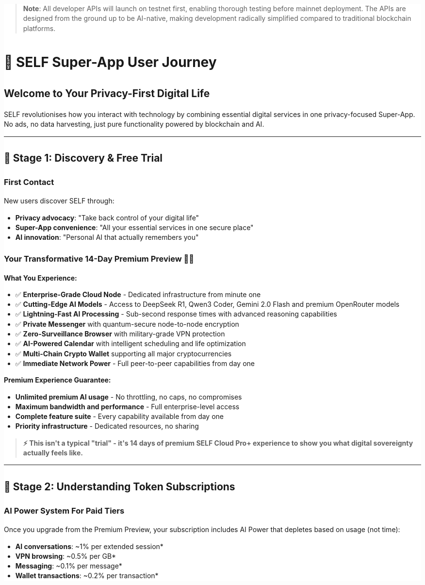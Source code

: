 > **Note**: All developer APIs will launch on testnet first, enabling thorough testing before mainnet deployment. The APIs are designed from the ground up to be AI-native, making development radically simplified compared to traditional blockchain platforms.

# 🌟 SELF Super-App User Journey

## Welcome to Your Privacy-First Digital Life

SELF revolutionises how you interact with technology by combining essential digital services in one privacy-focused Super-App. No ads, no data harvesting, just pure functionality powered by blockchain and AI.

---

## 🚀 Stage 1: Discovery & Free Trial

### First Contact
New users discover SELF through:
- **Privacy advocacy**: "Take back control of your digital life"
- **Super-App convenience**: "All your essential services in one secure place"
- **AI innovation**: "Personal AI that actually remembers you"

### Your Transformative 14-Day Premium Preview 🚀💫
**What You Experience:**
- ✅ **Enterprise-Grade Cloud Node** - Dedicated infrastructure from minute one
- ✅ **Cutting-Edge AI Models** - Access to DeepSeek R1, Qwen3 Coder, Gemini 2.0 Flash and premium OpenRouter models
- ✅ **Lightning-Fast AI Processing** - Sub-second response times with advanced reasoning capabilities  
- ✅ **Private Messenger** with quantum-secure node-to-node encryption
- ✅ **Zero-Surveillance Browser** with military-grade VPN protection
- ✅ **AI-Powered Calendar** with intelligent scheduling and life optimization
- ✅ **Multi-Chain Crypto Wallet** supporting all major cryptocurrencies
- ✅ **Immediate Network Power** - Full peer-to-peer capabilities from day one

**Premium Experience Guarantee:**
- **Unlimited premium AI usage** - No throttling, no caps, no compromises
- **Maximum bandwidth and performance** - Full enterprise-level access
- **Complete feature suite** - Every capability available from day one
- **Priority infrastructure** - Dedicated resources, no sharing

> **⚡ This isn't a typical "trial" - it's 14 days of premium SELF Cloud Pro+ experience to show you what digital sovereignty actually feels like.**


---

## 🌟 Stage 2: Understanding Token Subscriptions

### AI Power System For Paid Tiers
Once you upgrade from the Premium Preview, your subscription includes AI Power that depletes based on usage (not time):
- **AI conversations**: ~1% per extended session*
- **VPN browsing**: ~0.5% per GB*
- **Messaging**: ~0.1% per message*
- **Wallet transactions**: ~0.2% per transaction*
